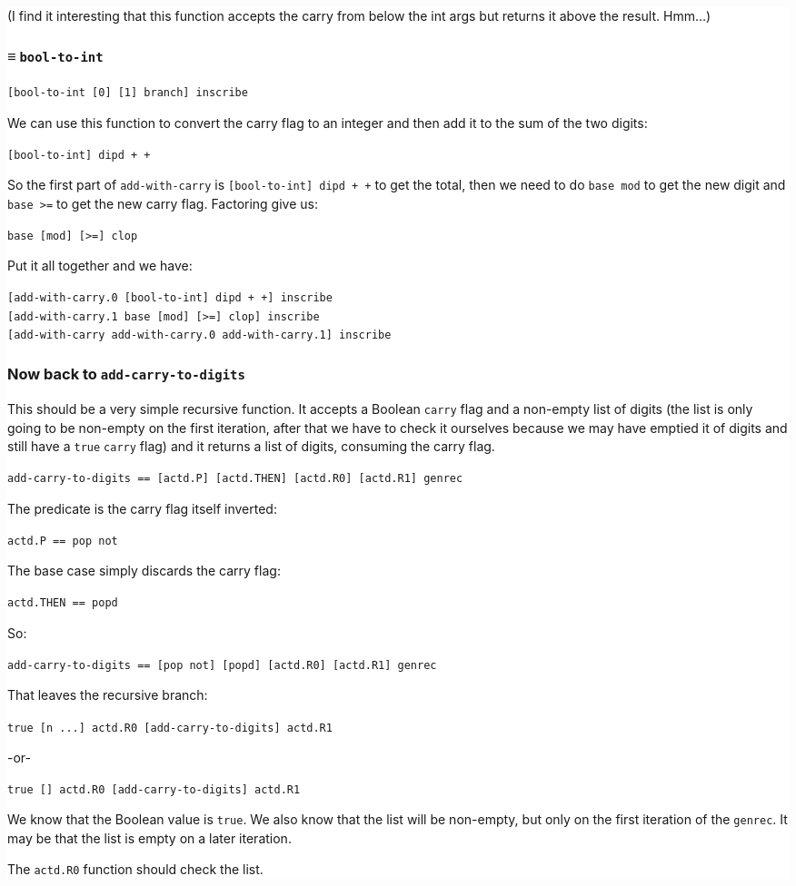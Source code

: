 (I find it interesting that this function accepts the carry from below
the int args but returns it above the result.  Hmm...)

### ≡ `bool-to-int`

    [bool-to-int [0] [1] branch] inscribe

We can use this function to convert the carry flag to an integer and then
add it to the sum of the two digits:

    [bool-to-int] dipd + +

So the first part of `add-with-carry` is `[bool-to-int] dipd + +` to get
the total, then we need to do `base mod` to get the new digit and `base >=`
to get the new carry flag.  Factoring give us:

    base [mod] [>=] clop

Put it all together and we have:

    [add-with-carry.0 [bool-to-int] dipd + +] inscribe
    [add-with-carry.1 base [mod] [>=] clop] inscribe
    [add-with-carry add-with-carry.0 add-with-carry.1] inscribe

### Now back to `add-carry-to-digits`

This should be a very simple recursive function.  It accepts a Boolean
`carry` flag and a non-empty list of digits (the list is only going to be
non-empty on the first iteration, after that we have to check it
ourselves because we may have emptied it of digits and still have a
`true` `carry` flag) and it returns a list of digits, consuming the carry
flag.

    add-carry-to-digits == [actd.P] [actd.THEN] [actd.R0] [actd.R1] genrec

The predicate is the carry flag itself inverted:

    actd.P == pop not

The base case simply discards the carry flag:

    actd.THEN == popd

So:

    add-carry-to-digits == [pop not] [popd] [actd.R0] [actd.R1] genrec

That leaves the recursive branch:

    true [n ...] actd.R0 [add-carry-to-digits] actd.R1

-or-

    true [] actd.R0 [add-carry-to-digits] actd.R1

We know that the Boolean value is `true`. We also know that the list will
be non-empty, but only on the first iteration of the `genrec`. It may be
that the list is empty on a later iteration.

The `actd.R0` function should check the list.
